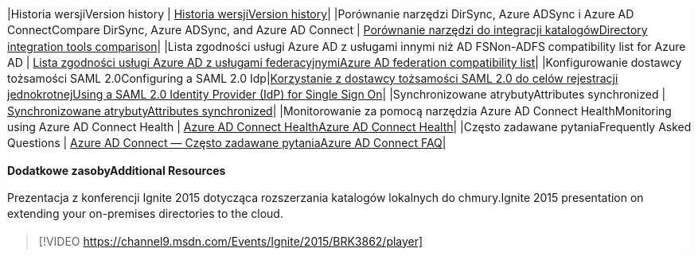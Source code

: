 |<span data-ttu-id="7d6a7-256">Historia wersji</span><span class="sxs-lookup"><span data-stu-id="7d6a7-256">Version history</span></span> | [<span data-ttu-id="7d6a7-257">Historia wersji</span><span class="sxs-lookup"><span data-stu-id="7d6a7-257">Version history</span></span>](active-directory-aadconnect-version-history.md)|
|<span data-ttu-id="7d6a7-258">Porównanie narzędzi DirSync, Azure ADSync i Azure AD Connect</span><span class="sxs-lookup"><span data-stu-id="7d6a7-258">Compare DirSync, Azure ADSync, and Azure AD Connect</span></span> | [<span data-ttu-id="7d6a7-259">Porównanie narzędzi do integracji katalogów</span><span class="sxs-lookup"><span data-stu-id="7d6a7-259">Directory integration tools comparison</span></span>](../active-directory-hybrid-identity-design-considerations-tools-comparison.md)|
|<span data-ttu-id="7d6a7-260">Lista zgodności usługi Azure AD z usługami innymi niż AD FS</span><span class="sxs-lookup"><span data-stu-id="7d6a7-260">Non-ADFS compatibility list for Azure AD</span></span> | [<span data-ttu-id="7d6a7-261">Lista zgodności usługi Azure AD z usługami federacyjnymi</span><span class="sxs-lookup"><span data-stu-id="7d6a7-261">Azure AD federation compatibility list</span></span>](active-directory-aadconnect-federation-compatibility.md)|
|<span data-ttu-id="7d6a7-262">Konfigurowanie dostawcy tożsamości SAML 2.0</span><span class="sxs-lookup"><span data-stu-id="7d6a7-262">Configuring a SAML 2.0 Idp</span></span>|[<span data-ttu-id="7d6a7-263">Korzystanie z dostawcy tożsamości SAML 2.0 do celów rejestracji jednokrotnej</span><span class="sxs-lookup"><span data-stu-id="7d6a7-263">Using a SAML 2.0 Identity Provider (IdP) for Single Sign On</span></span>](active-directory-aadconnect-federation-saml-idp.md)|
|<span data-ttu-id="7d6a7-264">Synchronizowane atrybuty</span><span class="sxs-lookup"><span data-stu-id="7d6a7-264">Attributes synchronized</span></span> | [<span data-ttu-id="7d6a7-265">Synchronizowane atrybuty</span><span class="sxs-lookup"><span data-stu-id="7d6a7-265">Attributes synchronized</span></span>](active-directory-aadconnectsync-attributes-synchronized.md)|
|<span data-ttu-id="7d6a7-266">Monitorowanie za pomocą narzędzia Azure AD Connect Health</span><span class="sxs-lookup"><span data-stu-id="7d6a7-266">Monitoring using Azure AD Connect Health</span></span> | [<span data-ttu-id="7d6a7-267">Azure AD Connect Health</span><span class="sxs-lookup"><span data-stu-id="7d6a7-267">Azure AD Connect Health</span></span>](../connect-health/active-directory-aadconnect-health.md)|
|<span data-ttu-id="7d6a7-268">Często zadawane pytania</span><span class="sxs-lookup"><span data-stu-id="7d6a7-268">Frequently Asked Questions</span></span> | [<span data-ttu-id="7d6a7-269">Azure AD Connect — Często zadawane pytania</span><span class="sxs-lookup"><span data-stu-id="7d6a7-269">Azure AD Connect FAQ</span></span>](active-directory-aadconnect-faq.md)|

<span data-ttu-id="7d6a7-270">**Dodatkowe zasoby**</span><span class="sxs-lookup"><span data-stu-id="7d6a7-270">**Additional Resources**</span></span>

<span data-ttu-id="7d6a7-271">Prezentacja z konferencji Ignite 2015 dotycząca rozszerzania katalogów lokalnych do chmury.</span><span class="sxs-lookup"><span data-stu-id="7d6a7-271">Ignite 2015 presentation on extending your on-premises directories to the cloud.</span></span>

> [!VIDEO https://channel9.msdn.com/Events/Ignite/2015/BRK3862/player]
> 
> 

